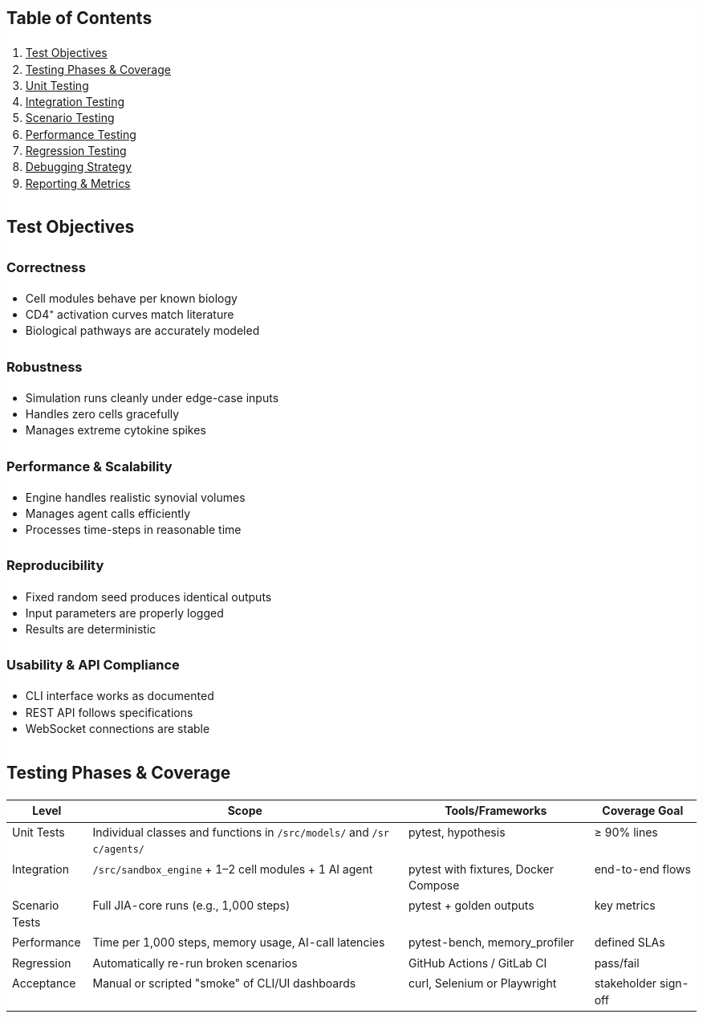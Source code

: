## Table of Contents

1. [Test Objectives](#test-objectives)
2. [Testing Phases & Coverage](#testing-phases--coverage)
3. [Unit Testing](#unit-testing)
4. [Integration Testing](#integration-testing)
5. [Scenario Testing](#scenario-testing)
6. [Performance Testing](#performance-testing)
7. [Regression Testing](#regression-testing)
8. [Debugging Strategy](#debugging-strategy)
9. [Reporting & Metrics](#reporting--metrics)

## Test Objectives

### Correctness
- Cell modules behave per known biology
- CD4⁺ activation curves match literature
- Biological pathways are accurately modeled

### Robustness
- Simulation runs cleanly under edge-case inputs
- Handles zero cells gracefully
- Manages extreme cytokine spikes

### Performance & Scalability
- Engine handles realistic synovial volumes
- Manages agent calls efficiently
- Processes time-steps in reasonable time

### Reproducibility
- Fixed random seed produces identical outputs
- Input parameters are properly logged
- Results are deterministic

### Usability & API Compliance
- CLI interface works as documented
- REST API follows specifications
- WebSocket connections are stable

## Testing Phases & Coverage

| Level | Scope | Tools/Frameworks | Coverage Goal |
|-------|-------|-----------------|---------------|
| Unit Tests | Individual classes and functions in `/src/models/` and `/src/agents/` | pytest, hypothesis | ≥ 90% lines |
| Integration | `/src/sandbox_engine` + 1–2 cell modules + 1 AI agent | pytest with fixtures, Docker Compose | end-to-end flows |
| Scenario Tests | Full JIA-core runs (e.g., 1,000 steps) | pytest + golden outputs | key metrics |
| Performance | Time per 1,000 steps, memory usage, AI-call latencies | pytest-bench, memory_profiler | defined SLAs |
| Regression | Automatically re-run broken scenarios | GitHub Actions / GitLab CI | pass/fail |
| Acceptance | Manual or scripted "smoke" of CLI/UI dashboards | curl, Selenium or Playwright | stakeholder sign-off |
